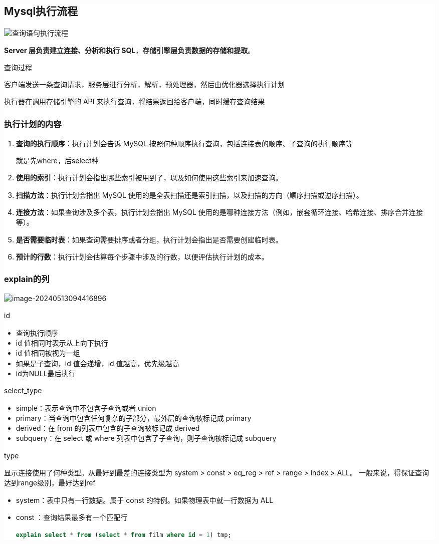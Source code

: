 ## Mysql执行流程

![查询语句执行流程](https://cdn.xiaolincoding.com/gh/xiaolincoder/mysql/sql%E6%89%A7%E8%A1%8C%E8%BF%87%E7%A8%8B/mysql%E6%9F%A5%E8%AF%A2%E6%B5%81%E7%A8%8B.png)

**Server 层负责建立连接、分析和执行 SQL**，**存储引擎层负责数据的存储和提取**。

查询过程

客户端发送一条查询请求，服务层进行分析，解析，预处理器，然后由优化器选择执行计划

执行器在调用存储引擎的 API 来执行查询，将结果返回给客户端，同时缓存查询结果

### 执行计划的内容

1. **查询的执行顺序**：执行计划会告诉 MySQL 按照何种顺序执行查询，包括连接表的顺序、子查询的执行顺序等

   就是先where，后select种

2. **使用的索引**：执行计划会指出哪些索引被用到了，以及如何使用这些索引来加速查询。

3. **扫描方法**：执行计划会指出 MySQL 使用的是全表扫描还是索引扫描，以及扫描的方向（顺序扫描或逆序扫描）。

4. **连接方法**：如果查询涉及多个表，执行计划会指出 MySQL 使用的是哪种连接方法（例如，嵌套循环连接、哈希连接、排序合并连接等）。

5. **是否需要临时表**：如果查询需要排序或者分组，执行计划会指出是否需要创建临时表。

6. **预计的行数**：执行计划会估算每个步骤中涉及的行数，以便评估执行计划的成本。

### explain的列

![image-20240513094416896](C:\Users\86147\AppData\Roaming\Typora\typora-user-images\image-20240513094416896.png)

id

- 查询执行顺序
- id 值相同时表示从上向下执行
- id 值相同被视为一组
- 如果是子查询，id 值会递增，id 值越高，优先级越高
- id为NULL最后执行

select_type

- simple：表示查询中不包含子查询或者 union
- primary：当查询中包含任何复杂的子部分，最外层的查询被标记成 primary
- derived：在 from 的列表中包含的子查询被标记成 derived
- subquery：在 select 或 where 列表中包含了子查询，则子查询被标记成 subquery

type

显示连接使用了何种类型。从最好到最差的连接类型为 system > const > eq_reg > ref > range > index > ALL。
一般来说，得保证查询达到range级别，最好达到ref

- system：表中只有一行数据。属于 const 的特例。如果物理表中就一行数据为 ALL

- const ：查询结果最多有一个匹配行

  ~~~sql
  explain select * from (select * from film where id = 1) tmp;
  ~~~
